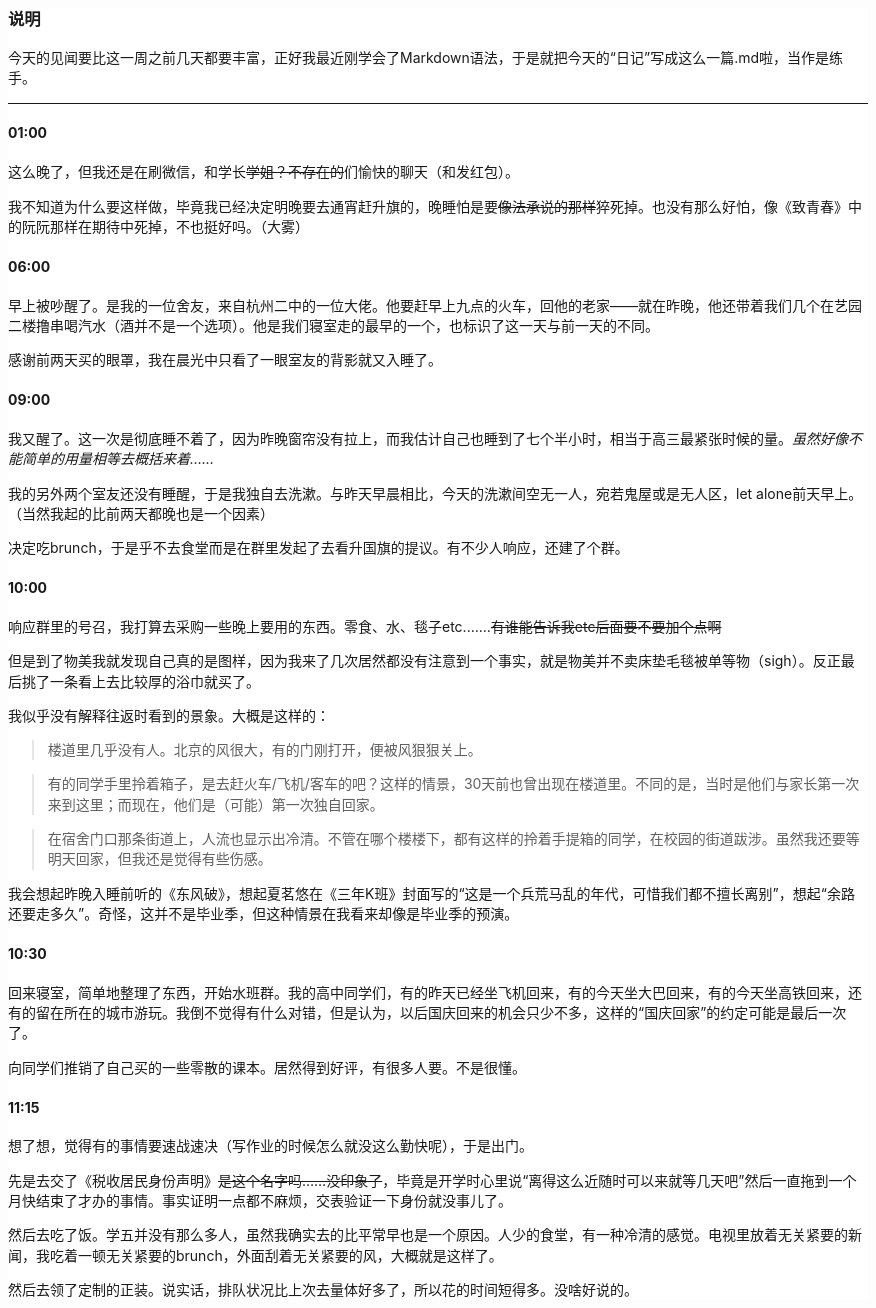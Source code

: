 ### 说明 ###

今天的见闻要比这一周之前几天都要丰富，正好我最近刚学会了Markdown语法，于是就把今天的“日记”写成这么一篇.md啦，当作是练手。

---
#### 01:00 ####

这么晚了，但我还是在刷微信，和学长~~学姐？不存在的~~们愉快的聊天（和发红包）。

我不知道为什么要这样做，毕竟我已经决定明晚要去通宵赶升旗的，晚睡怕是要~~像法承说的那样~~猝死掉。也没有那么好怕，像《致青春》中的阮阮那样在期待中死掉，不也挺好吗。（大雾）

#### 06:00 ####

早上被吵醒了。是我的一位舍友，来自杭州二中的一位大佬。他要赶早上九点的火车，回他的老家——就在昨晚，他还带着我们几个在艺园二楼撸串喝汽水（酒并不是一个选项）。他是我们寝室走的最早的一个，也标识了这一天与前一天的不同。

感谢前两天买的眼罩，我在晨光中只看了一眼室友的背影就又入睡了。

#### 09:00 ####

我又醒了。这一次是彻底睡不着了，因为昨晚窗帘没有拉上，而我估计自己也睡到了七个半小时，相当于高三最紧张时候的量。*虽然好像不能简单的用量相等去概括来着……*

我的另外两个室友还没有睡醒，于是我独自去洗漱。与昨天早晨相比，今天的洗漱间空无一人，宛若鬼屋或是无人区，let alone前天早上。（当然我起的比前两天都晚也是一个因素）

决定吃brunch，于是乎不去食堂而是在群里发起了去看升国旗的提议。有不少人响应，还建了个群。

#### 10:00 ####

响应群里的号召，我打算去采购一些晚上要用的东西。零食、水、毯子etc.……~~有谁能告诉我etc后面要不要加个点啊~~

但是到了物美我就发现自己真的是图样，因为我来了几次居然都没有注意到一个事实，就是物美并不卖床垫毛毯被单等物（sigh）。反正最后挑了一条看上去比较厚的浴巾就买了。

我似乎没有解释往返时看到的景象。大概是这样的：
>楼道里几乎没有人。北京的风很大，有的门刚打开，便被风狠狠关上。

>有的同学手里拎着箱子，是去赶火车/飞机/客车的吧？这样的情景，30天前也曾出现在楼道里。不同的是，当时是他们与家长第一次来到这里；而现在，他们是（可能）第一次独自回家。

>在宿舍门口那条街道上，人流也显示出冷清。不管在哪个楼楼下，都有这样的拎着手提箱的同学，在校园的街道跋涉。虽然我还要等明天回家，但我还是觉得有些伤感。

我会想起昨晚入睡前听的《东风破》，想起夏茗悠在《三年K班》封面写的“这是一个兵荒马乱的年代，可惜我们都不擅长离别”，想起“余路还要走多久”。奇怪，这并不是毕业季，但这种情景在我看来却像是毕业季的预演。

#### 10:30 ####

回来寝室，简单地整理了东西，开始水班群。我的高中同学们，有的昨天已经坐飞机回来，有的今天坐大巴回来，有的今天坐高铁回来，还有的留在所在的城市游玩。我倒不觉得有什么对错，但是认为，以后国庆回来的机会只少不多，这样的“国庆回家”的约定可能是最后一次了。

向同学们推销了自己买的一些零散的课本。居然得到好评，有很多人要。不是很懂。

#### 11:15 ####

想了想，觉得有的事情要速战速决（写作业的时候怎么就没这么勤快呢），于是出门。

先是去交了《税收居民身份声明》~~是这个名字吗……没印象了~~，毕竟是开学时心里说“离得这么近随时可以来就等几天吧”然后一直拖到一个月快结束了才办的事情。事实证明一点都不麻烦，交表验证一下身份就没事儿了。

然后去吃了饭。学五并没有那么多人，虽然我确实去的比平常早也是一个原因。人少的食堂，有一种冷清的感觉。电视里放着无关紧要的新闻，我吃着一顿无关紧要的brunch，外面刮着无关紧要的风，大概就是这样了。

然后去领了定制的正装。说实话，排队状况比上次去量体好多了，所以花的时间短得多。没啥好说的。
